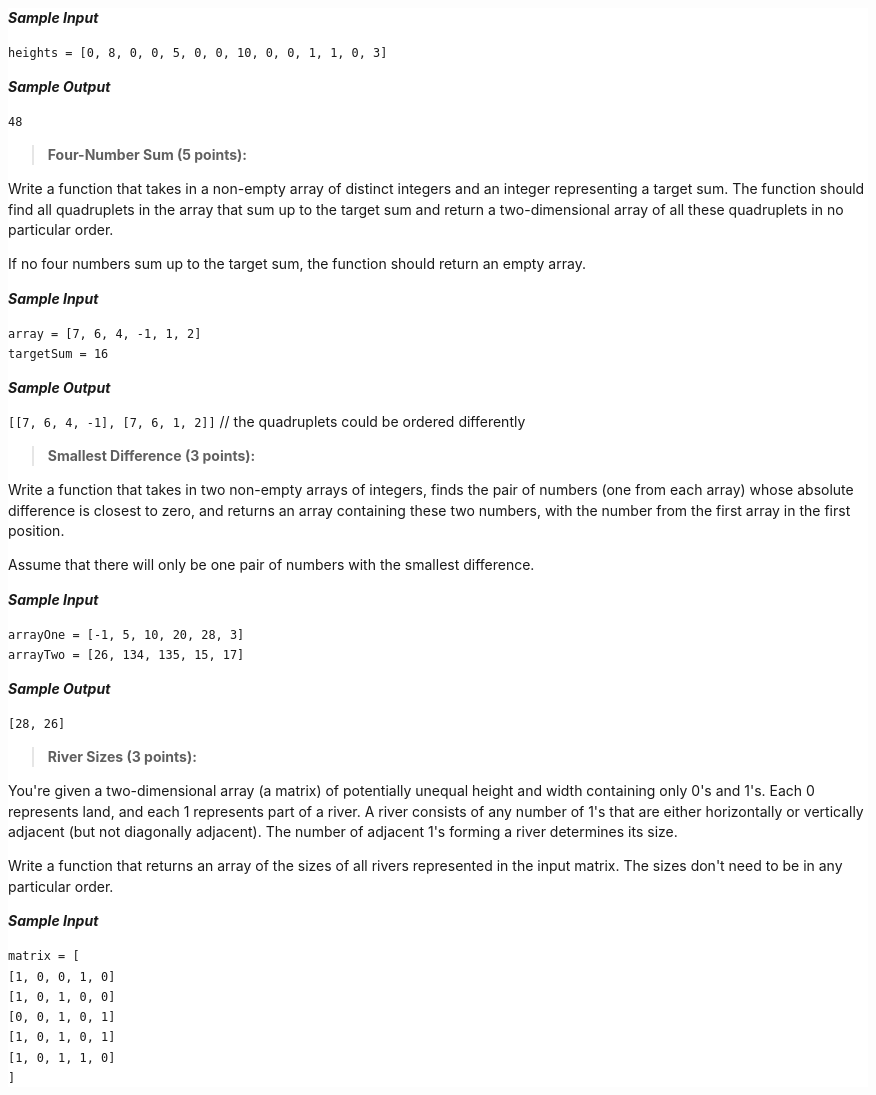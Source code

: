 ***Sample Input***

```
heights = [0, 8, 0, 0, 5, 0, 0, 10, 0, 0, 1, 1, 0, 3]
```
***Sample Output***

`48`

> **Four-Number Sum (5 points):** 

Write a function that takes in a non-empty array of distinct integers and an integer representing a target sum. The function should find all quadruplets in the array that sum up to the target sum and return a two-dimensional array of all these quadruplets in no particular order.

If no four numbers sum up to the target sum, the function should return an empty array.

***Sample Input***

```
array = [7, 6, 4, -1, 1, 2]
targetSum = 16
```
***Sample Output***

`[[7, 6, 4, -1], [7, 6, 1, 2]]` // the quadruplets could be ordered differently

> **Smallest Difference (3 points):** 

Write a function that takes in two non-empty arrays of integers, finds the pair of numbers (one from each array) whose absolute difference is closest to zero, and returns an array containing these two numbers, with the number from the first array in the first position.

Assume that there will only be one pair of numbers with the smallest difference.

***Sample Input***

```
arrayOne = [-1, 5, 10, 20, 28, 3]
arrayTwo = [26, 134, 135, 15, 17]
```

***Sample Output***

`[28, 26]`

> **River Sizes (3 points):** 

You're given a two-dimensional array (a matrix) of potentially unequal height and width containing only 0's and 1's. Each 0 represents land, and each 1 represents part of a river. A river consists of any number of 1's that are either horizontally or vertically adjacent (but not diagonally adjacent). The number of adjacent 1's forming a river determines its size.

Write a function that returns an array of the sizes of all rivers represented in the input matrix. The sizes don't need to be in any particular order.

***Sample Input***

```
matrix = [
[1, 0, 0, 1, 0]
[1, 0, 1, 0, 0]
[0, 0, 1, 0, 1]
[1, 0, 1, 0, 1]
[1, 0, 1, 1, 0]
]
```
